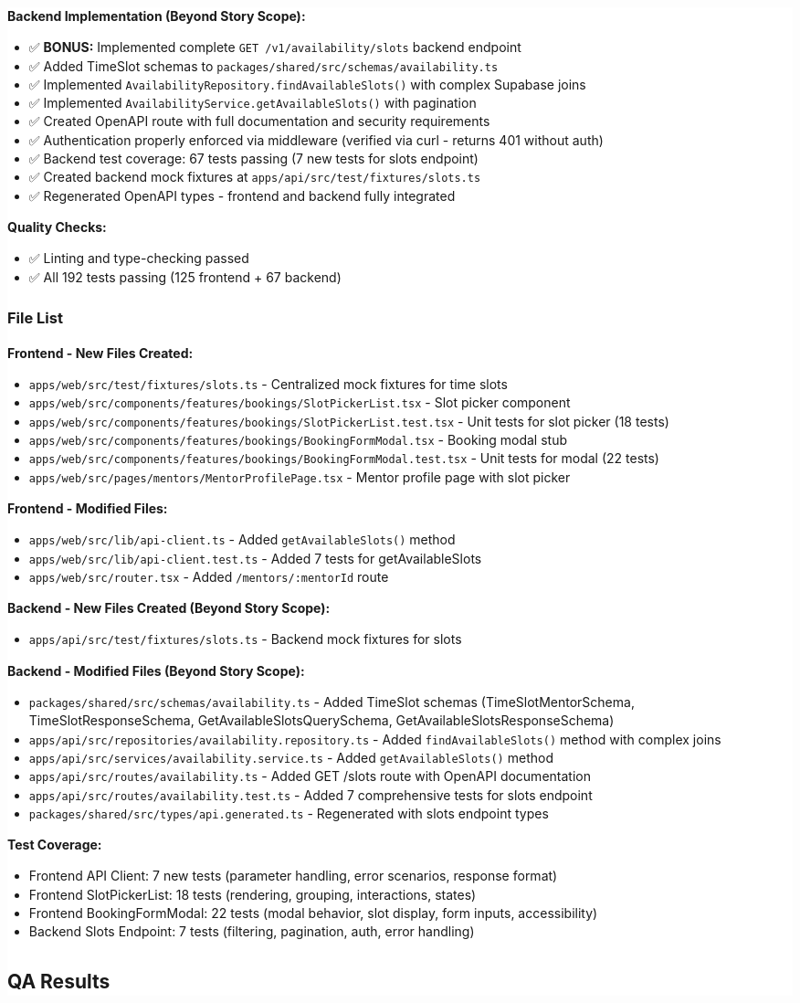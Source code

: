 **Backend Implementation (Beyond Story Scope):**
- ✅ **BONUS:** Implemented complete `GET /v1/availability/slots` backend endpoint
- ✅ Added TimeSlot schemas to `packages/shared/src/schemas/availability.ts`
- ✅ Implemented `AvailabilityRepository.findAvailableSlots()` with complex Supabase joins
- ✅ Implemented `AvailabilityService.getAvailableSlots()` with pagination
- ✅ Created OpenAPI route with full documentation and security requirements
- ✅ Authentication properly enforced via middleware (verified via curl - returns 401 without auth)
- ✅ Backend test coverage: 67 tests passing (7 new tests for slots endpoint)
- ✅ Created backend mock fixtures at `apps/api/src/test/fixtures/slots.ts`
- ✅ Regenerated OpenAPI types - frontend and backend fully integrated

**Quality Checks:**
- ✅ Linting and type-checking passed
- ✅ All 192 tests passing (125 frontend + 67 backend)

### File List

**Frontend - New Files Created:**
- `apps/web/src/test/fixtures/slots.ts` - Centralized mock fixtures for time slots
- `apps/web/src/components/features/bookings/SlotPickerList.tsx` - Slot picker component
- `apps/web/src/components/features/bookings/SlotPickerList.test.tsx` - Unit tests for slot picker (18 tests)
- `apps/web/src/components/features/bookings/BookingFormModal.tsx` - Booking modal stub
- `apps/web/src/components/features/bookings/BookingFormModal.test.tsx` - Unit tests for modal (22 tests)
- `apps/web/src/pages/mentors/MentorProfilePage.tsx` - Mentor profile page with slot picker

**Frontend - Modified Files:**
- `apps/web/src/lib/api-client.ts` - Added `getAvailableSlots()` method
- `apps/web/src/lib/api-client.test.ts` - Added 7 tests for getAvailableSlots
- `apps/web/src/router.tsx` - Added `/mentors/:mentorId` route

**Backend - New Files Created (Beyond Story Scope):**
- `apps/api/src/test/fixtures/slots.ts` - Backend mock fixtures for slots

**Backend - Modified Files (Beyond Story Scope):**
- `packages/shared/src/schemas/availability.ts` - Added TimeSlot schemas (TimeSlotMentorSchema, TimeSlotResponseSchema, GetAvailableSlotsQuerySchema, GetAvailableSlotsResponseSchema)
- `apps/api/src/repositories/availability.repository.ts` - Added `findAvailableSlots()` method with complex joins
- `apps/api/src/services/availability.service.ts` - Added `getAvailableSlots()` method
- `apps/api/src/routes/availability.ts` - Added GET /slots route with OpenAPI documentation
- `apps/api/src/routes/availability.test.ts` - Added 7 comprehensive tests for slots endpoint
- `packages/shared/src/types/api.generated.ts` - Regenerated with slots endpoint types

**Test Coverage:**
- Frontend API Client: 7 new tests (parameter handling, error scenarios, response format)
- Frontend SlotPickerList: 18 tests (rendering, grouping, interactions, states)
- Frontend BookingFormModal: 22 tests (modal behavior, slot display, form inputs, accessibility)
- Backend Slots Endpoint: 7 tests (filtering, pagination, auth, error handling)

## QA Results
